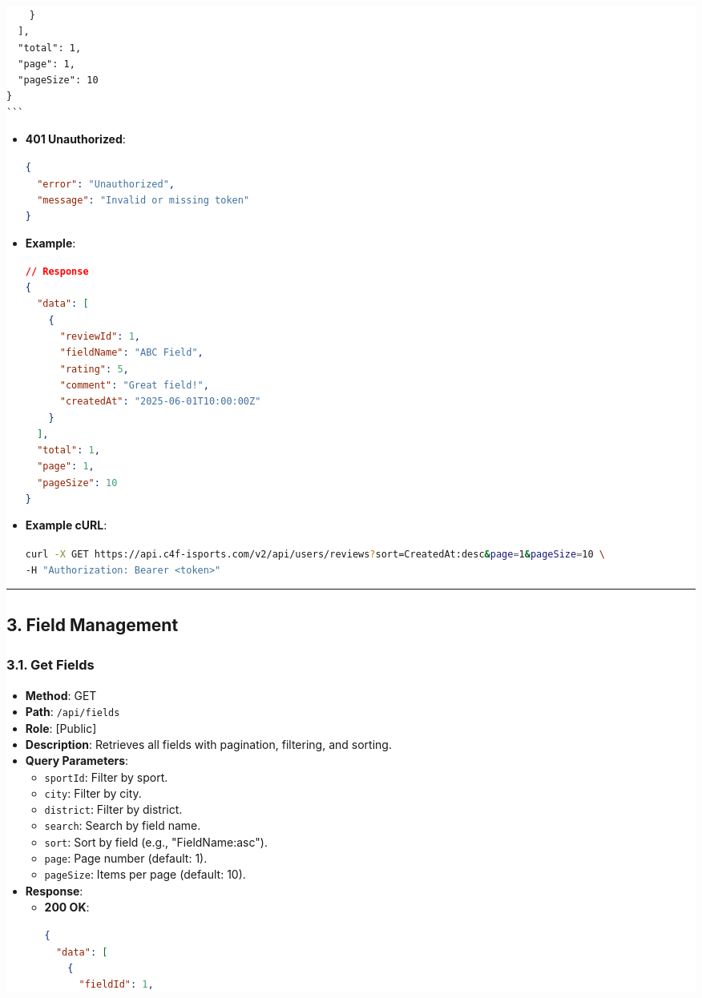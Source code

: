         }
      ],
      "total": 1,
      "page": 1,
      "pageSize": 10
    }
    ```
  - **401 Unauthorized**:
    ```json
    {
      "error": "Unauthorized",
      "message": "Invalid or missing token"
    }
    ```
- **Example**:
  ```json
  // Response
  {
    "data": [
      {
        "reviewId": 1,
        "fieldName": "ABC Field",
        "rating": 5,
        "comment": "Great field!",
        "createdAt": "2025-06-01T10:00:00Z"
      }
    ],
    "total": 1,
    "page": 1,
    "pageSize": 10
  }
  ```
- **Example cURL**:
  ```bash
  curl -X GET https://api.c4f-isports.com/v2/api/users/reviews?sort=CreatedAt:desc&page=1&pageSize=10 \
  -H "Authorization: Bearer <token>"
  ```

---

## 3. Field Management

### 3.1. Get Fields

- **Method**: GET
- **Path**: `/api/fields`
- **Role**: [Public]
- **Description**: Retrieves all fields with pagination, filtering, and sorting.
- **Query Parameters**:
  - `sportId`: Filter by sport.
  - `city`: Filter by city.
  - `district`: Filter by district.
  - `search`: Search by field name.
  - `sort`: Sort by field (e.g., "FieldName:asc").
  - `page`: Page number (default: 1).
  - `pageSize`: Items per page (default: 10).
- **Response**:
  - **200 OK**:
    ```json
    {
      "data": [
        {
          "fieldId": 1,